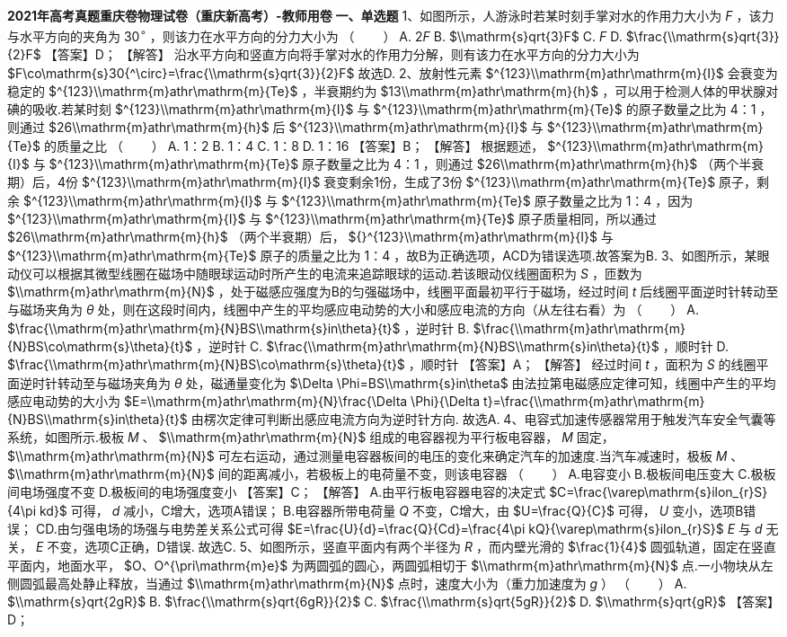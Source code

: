 **2021年高考真题重庆卷物理试卷（重庆新高考）-教师用卷**
**一、单选题**
1、如图所示，人游泳时若某时刻手掌对水的作用力大小为 $F$ ，该力与水平方向的夹角为 $30{^\circ}$ ，则该力在水平方向的分力大小为 $（\qquad）$ 
A. $2F$ 
B. $\\mathrm{s}qrt{3}F$ 
C. $F$ 
D. $\frac{\\mathrm{s}qrt{3}}{2}F$ 
【答案】D；
【解答】
沿水平方向和竖直方向将手掌对水的作用力分解，则有该力在水平方向的分力大小为
 $F\co\mathrm{s}30{^\circ}=\frac{\\mathrm{s}qrt{3}}{2}F$ 
故选D.
2、放射性元素 $^{123}\\mathrm{m}athr\mathrm{m}{I}$ 会衰变为稳定的 $^{123}\\mathrm{m}athr\mathrm{m}{Te}$ ，半衰期约为 $13\\mathrm{m}athr\mathrm{m}{h}$ ，可以用于检测人体的甲状腺对碘的吸收.若某时刻 $^{123}\\mathrm{m}athr\mathrm{m}{I}$ 与 $^{123}\\mathrm{m}athr\mathrm{m}{Te}$ 的原子数量之比为 $4：1$ ，则通过 $26\\mathrm{m}athr\mathrm{m}{h}$ 后 $^{123}\\mathrm{m}athr\mathrm{m}{I}$ 与 $^{123}\\mathrm{m}athr\mathrm{m}{Te}$ 的质量之比 $（\qquad）$ 
A. $1：2$ B. $1：4$ C. $1：8$ D. $1：16$ 
【答案】B；
【解答】
根据题述， $^{123}\\mathrm{m}athr\mathrm{m}{I}$ 与 $^{123}\\mathrm{m}athr\mathrm{m}{Te}$ 原子数量之比为 $4：1$ ，则通过 $26\\mathrm{m}athr\mathrm{m}{h}$ （两个半衰期）后，4份 $^{123}\\mathrm{m}athr\mathrm{m}{I}$ 衰变剩余1份，生成了3份 $^{123}\\mathrm{m}athr\mathrm{m}{Te}$ 原子，剩余 $^{123}\\mathrm{m}athr\mathrm{m}{I}$ 与 $^{123}\\mathrm{m}athr\mathrm{m}{Te}$ 原子数量之比为 $1：4$ ，因为 $^{123}\\mathrm{m}athr\mathrm{m}{I}$ 与 $^{123}\\mathrm{m}athr\mathrm{m}{Te}$ 原子质量相同，所以通过 $26\\mathrm{m}athr\mathrm{m}{h}$ （两个半衰期）后， ${}^{123}\\mathrm{m}athr\mathrm{m}{I}$ 与 $^{123}\\mathrm{m}athr\mathrm{m}{Te}$ 原子的质量之比为 $1：4$ ，故B为正确选项，ACD为错误选项.故答案为B.
3、如图所示，某眼动仪可以根据其微型线圈在磁场中随眼球运动时所产生的电流来追踪眼球的运动.若该眼动仪线圈面积为 $S$ ，匝数为 $\\mathrm{m}athr\mathrm{m}{N}$ ，处于磁感应强度为B的匀强磁场中，线圈平面最初平行于磁场，经过时间 $t$ 后线圈平面逆时针转动至与磁场夹角为 $\theta$ 处，则在这段时间内，线圈中产生的平均感应电动势的大小和感应电流的方向（从左往右看）为 $（\qquad）$ 
A. $\frac{\\mathrm{m}athr\mathrm{m}{N}BS\\mathrm{s}in\theta}{t}$ ，逆时针
B. $\frac{\\mathrm{m}athr\mathrm{m}{N}BS\co\mathrm{s}\theta}{t}$ ，逆时针
C. $\frac{\\mathrm{m}athr\mathrm{m}{N}BS\\mathrm{s}in\theta}{t}$ ，顺时针
D. $\frac{\\mathrm{m}athr\mathrm{m}{N}BS\co\mathrm{s}\theta}{t}$ ，顺时针
【答案】A；
【解答】
经过时间 $t$ ，面积为 $S$ 的线圈平面逆时针转动至与磁场夹角为 $\theta$ 处，磁通量变化为
 $\Delta \Phi=BS\\mathrm{s}in\theta$ 
由法拉第电磁感应定律可知，线圈中产生的平均感应电动势的大小为
 $E=\\mathrm{m}athr\mathrm{m}{N}\frac{\Delta \Phi}{\Delta t}=\frac{\\mathrm{m}athr\mathrm{m}{N}BS\\mathrm{s}in\theta}{t}$ 
由楞次定律可判断出感应电流方向为逆时针方向.
故选A.
4、电容式加速传感器常用于触发汽车安全气囊等系统，如图所示.极板 $M$ 、 $\\mathrm{m}athr\mathrm{m}{N}$ 组成的电容器视为平行板电容器， $M$ 固定， $\\mathrm{m}athr\mathrm{m}{N}$ 可左右运动，通过测量电容器板间的电压的变化来确定汽车的加速度.当汽车减速时，极板 $M$ 、 $\\mathrm{m}athr\mathrm{m}{N}$ 间的距离减小，若极板上的电荷量不变，则该电容器 $（\qquad）$ 
A.电容变小
B.极板间电压变大
C.极板间电场强度不变
D.极板间的电场强度变小
【答案】C；
【解答】
A.由平行板电容器电容的决定式 $C=\frac{\varep\mathrm{s}ilon_{r}S}{4\pi kd}$ 可得， $d$ 减小，C增大，选项A错误；
B.电容器所带电荷量 $Q$ 不变，C增大，由 $U=\frac{Q}{C}$ 可得， $U$ 变小，选项B错误；
CD.由匀强电场的场强与电势差关系公式可得
 $E=\frac{U}{d}=\frac{Q}{Cd}=\frac{4\pi kQ}{\varep\mathrm{s}ilon_{r}S}$ 
 $E$ 与 $d$ 无关， $E$ 不变，选项C正确，D错误.
故选C.
5、如图所示，竖直平面内有两个半径为 $R$ ，而内壁光滑的 $\frac{1}{4}$ 圆弧轨道，固定在竖直平面内，地面水平， $O、O^{\pri\mathrm{m}e}$ 为两圆弧的圆心，两圆弧相切于 $\\mathrm{m}athr\mathrm{m}{N}$ 点.一小物块从左侧圆弧最高处静止释放，当通过 $\\mathrm{m}athr\mathrm{m}{N}$ 点时，速度大小为（重力加速度为 $g$ ） $（\qquad）$ 
A. $\\mathrm{s}qrt{2gR}$ 
B. $\frac{\\mathrm{s}qrt{6gR}}{2}$ 
C. $\frac{\\mathrm{s}qrt{5gR}}{2}$ 
D. $\\mathrm{s}qrt{gR}$ 
【答案】D；